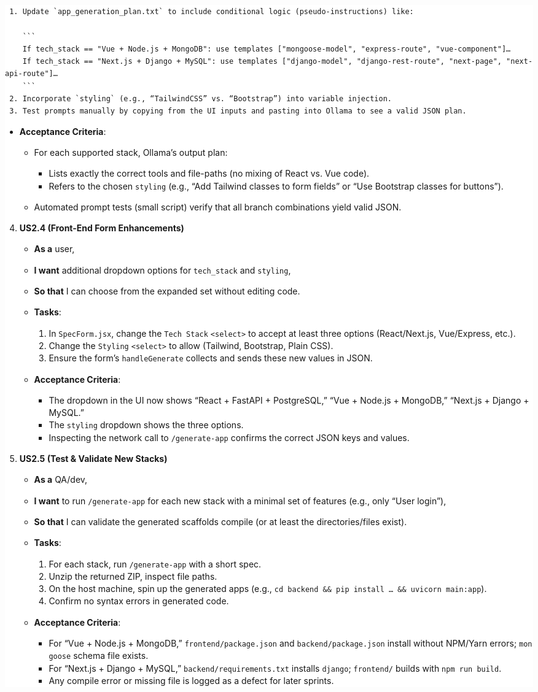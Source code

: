      1. Update `app_generation_plan.txt` to include conditional logic (pseudo-instructions) like:

        ```
        If tech_stack == "Vue + Node.js + MongoDB": use templates ["mongoose-model", "express-route", "vue-component"]…
        If tech_stack == "Next.js + Django + MySQL": use templates ["django-model", "django-rest-route", "next-page", "next-api-route"]…
        ```
     2. Incorporate `styling` (e.g., “TailwindCSS” vs. “Bootstrap”) into variable injection.
     3. Test prompts manually by copying from the UI inputs and pasting into Ollama to see a valid JSON plan.
   * **Acceptance Criteria**:

     * For each supported stack, Ollama’s output plan:

       * Lists exactly the correct tools and file-paths (no mixing of React vs. Vue code).
       * Refers to the chosen `styling` (e.g., “Add Tailwind classes to form fields” or “Use Bootstrap classes for buttons”).
     * Automated prompt tests (small script) verify that all branch combinations yield valid JSON.

4. **US2.4 (Front-End Form Enhancements)**

   * **As a** user,
   * **I want** additional dropdown options for `tech_stack` and `styling`,
   * **So that** I can choose from the expanded set without editing code.
   * **Tasks**:

     1. In `SpecForm.jsx`, change the `Tech Stack` `<select>` to accept at least three options (React/Next.js, Vue/Express, etc.).
     2. Change the `Styling` `<select>` to allow (Tailwind, Bootstrap, Plain CSS).
     3. Ensure the form’s `handleGenerate` collects and sends these new values in JSON.
   * **Acceptance Criteria**:

     * The dropdown in the UI now shows “React + FastAPI + PostgreSQL,” “Vue + Node.js + MongoDB,” “Next.js + Django + MySQL.”
     * The `styling` dropdown shows the three options.
     * Inspecting the network call to `/generate-app` confirms the correct JSON keys and values.

5. **US2.5 (Test & Validate New Stacks)**

   * **As a** QA/dev,
   * **I want** to run `/generate-app` for each new stack with a minimal set of features (e.g., only “User login”),
   * **So that** I can validate the generated scaffolds compile (or at least the directories/files exist).
   * **Tasks**:

     1. For each stack, run `/generate-app` with a short spec.
     2. Unzip the returned ZIP, inspect file paths.
     3. On the host machine, spin up the generated apps (e.g., `cd backend && pip install … && uvicorn main:app`).
     4. Confirm no syntax errors in generated code.
   * **Acceptance Criteria**:

     * For “Vue + Node.js + MongoDB,” `frontend/package.json` and `backend/package.json` install without NPM/Yarn errors; `mongoose` schema file exists.
     * For “Next.js + Django + MySQL,” `backend/requirements.txt` installs `django`; `frontend/` builds with `npm run build`.
     * Any compile error or missing file is logged as a defect for later sprints.
